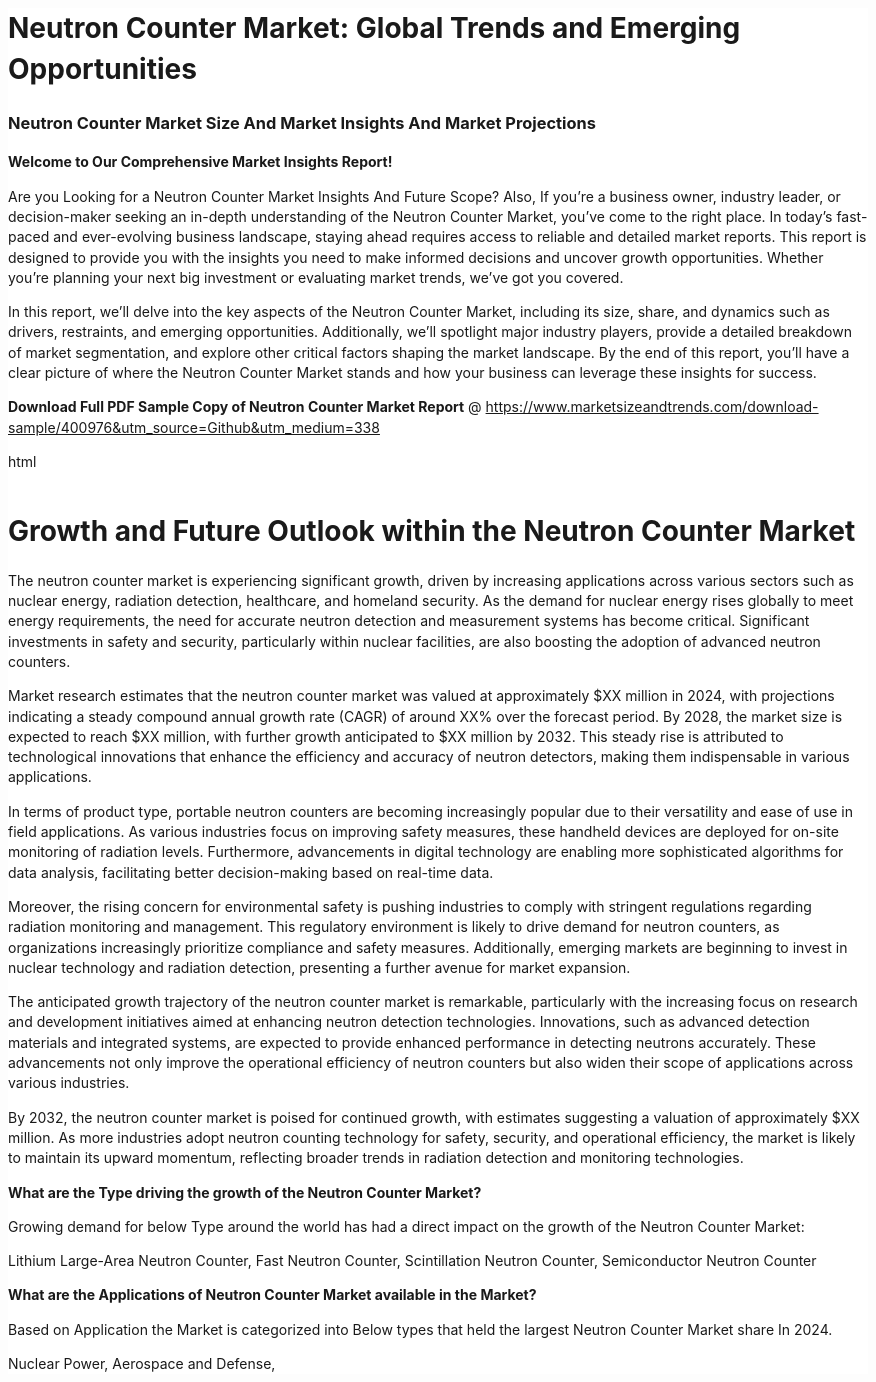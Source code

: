 <h1> Neutron Counter Market: Global Trends and Emerging Opportunities</h1><div class="" data-test-id=""><h3><span class="">Neutron Counter Market Size And Market Insights And Market Projections</span></h3></div><div class="" data-test-id=""><p><strong>Welcome to Our Comprehensive Market Insights Report!</strong></p><p>Are you Looking for a Neutron Counter Market Insights And Future Scope? Also, If you&rsquo;re a business owner, industry leader, or decision-maker seeking an in-depth understanding of the Neutron Counter Market, you&rsquo;ve come to the right place. In today&rsquo;s fast-paced and ever-evolving business landscape, staying ahead requires access to reliable and detailed market reports. This report is designed to provide you with the insights you need to make informed decisions and uncover growth opportunities. Whether you&rsquo;re planning your next big investment or evaluating market trends, we&rsquo;ve got you covered.</p><p>In this report, we&rsquo;ll delve into the key aspects of the Neutron Counter Market, including its size, share, and dynamics such as drivers, restraints, and emerging opportunities. Additionally, we&rsquo;ll spotlight major industry players, provide a detailed breakdown of market segmentation, and explore other critical factors shaping the market landscape. By the end of this report, you&rsquo;ll have a clear picture of where the Neutron Counter Market stands and how your business can leverage these insights for success.</p><p><strong>Download Full PDF Sample Copy of Neutron Counter Market Report</strong> @ <a href="https://www.marketsizeandtrends.com/download-sample/400976&utm_source=Github&utm_medium=338" target="_blank">https://www.marketsizeandtrends.com/download-sample/400976&utm_source=Github&utm_medium=338</a></p></div><div class="" data-test-id=""><p><span class="">html<!DOCTYPE html><html lang="en"><head>    <meta charset="UTF-8">    <meta name="viewport" content="width=device-width, initial-scale=1.0">    <title>Neutron Counter Market Growth & Outlook</title></head><body>    <h1>Growth and Future Outlook within the Neutron Counter Market</h1>    <p>The neutron counter market is experiencing significant growth, driven by increasing applications across various sectors such as nuclear energy, radiation detection, healthcare, and homeland security. As the demand for nuclear energy rises globally to meet energy requirements, the need for accurate neutron detection and measurement systems has become critical. Significant investments in safety and security, particularly within nuclear facilities, are also boosting the adoption of advanced neutron counters.</p>    <p>Market research estimates that the neutron counter market was valued at approximately $XX million in 2024, with projections indicating a steady compound annual growth rate (CAGR) of around XX% over the forecast period. By 2028, the market size is expected to reach $XX million, with further growth anticipated to $XX million by 2032. This steady rise is attributed to technological innovations that enhance the efficiency and accuracy of neutron detectors, making them indispensable in various applications.</p>    <p>In terms of product type, portable neutron counters are becoming increasingly popular due to their versatility and ease of use in field applications. As various industries focus on improving safety measures, these handheld devices are deployed for on-site monitoring of radiation levels. Furthermore, advancements in digital technology are enabling more sophisticated algorithms for data analysis, facilitating better decision-making based on real-time data.</p>    <p>Moreover, the rising concern for environmental safety is pushing industries to comply with stringent regulations regarding radiation monitoring and management. This regulatory environment is likely to drive demand for neutron counters, as organizations increasingly prioritize compliance and safety measures. Additionally, emerging markets are beginning to invest in nuclear technology and radiation detection, presenting a further avenue for market expansion.</p>    <p><strong></strong></p>    <p>The anticipated growth trajectory of the neutron counter market is remarkable, particularly with the increasing focus on research and development initiatives aimed at enhancing neutron detection technologies. Innovations, such as advanced detection materials and integrated systems, are expected to provide enhanced performance in detecting neutrons accurately. These advancements not only improve the operational efficiency of neutron counters but also widen their scope of applications across various industries.</p>    <p>By 2032, the neutron counter market is poised for continued growth, with estimates suggesting a valuation of approximately $XX million. As more industries adopt neutron counting technology for safety, security, and operational efficiency, the market is likely to maintain its upward momentum, reflecting broader trends in radiation detection and monitoring technologies.</p></body></html></span></p><p><strong><span class="">What are the&nbsp;Type driving the growth of the Neutron Counter Market?</span></strong></p></div><div class="" data-test-id=""><p><span class="">Growing demand for below Type around the world has had a direct impact on the growth of the Neutron Counter Market:</span></p></div><div class="" data-test-id=""><p>Lithium Large-Area Neutron Counter, Fast Neutron Counter, Scintillation Neutron Counter, Semiconductor Neutron Counter</p><p><span class=""><strong>What are the&nbsp;Applications&nbsp;of Neutron Counter Market available in the Market?</strong></span></p></div><div class="" data-test-id=""><p><span class="">Based on Application the Market is categorized into Below types that held the largest Neutron Counter Market share In 2024.</span></p></div><div class="" data-test-id=""><p><span class="">Nuclear Power, Aerospace and Defense,